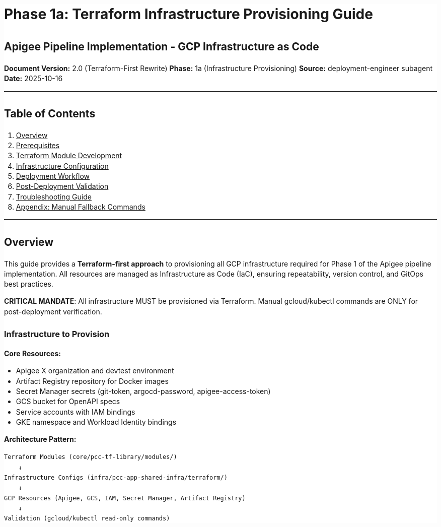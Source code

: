 # Phase 1a: Terraform Infrastructure Provisioning Guide
## Apigee Pipeline Implementation - GCP Infrastructure as Code

**Document Version:** 2.0 (Terraform-First Rewrite)
**Phase:** 1a (Infrastructure Provisioning)
**Source:** deployment-engineer subagent
**Date:** 2025-10-16

---

## Table of Contents

1. [Overview](#overview)
2. [Prerequisites](#prerequisites)
3. [Terraform Module Development](#terraform-module-development)
4. [Infrastructure Configuration](#infrastructure-configuration)
5. [Deployment Workflow](#deployment-workflow)
6. [Post-Deployment Validation](#post-deployment-validation)
7. [Troubleshooting Guide](#troubleshooting-guide)
8. [Appendix: Manual Fallback Commands](#appendix-manual-fallback-commands)

---

## Overview

This guide provides a **Terraform-first approach** to provisioning all GCP infrastructure required for Phase 1 of the Apigee pipeline implementation. All resources are managed as Infrastructure as Code (IaC), ensuring repeatability, version control, and GitOps best practices.

**CRITICAL MANDATE**: All infrastructure MUST be provisioned via Terraform. Manual gcloud/kubectl commands are ONLY for post-deployment verification.

### Infrastructure to Provision

**Core Resources:**
- Apigee X organization and devtest environment
- Artifact Registry repository for Docker images
- Secret Manager secrets (git-token, argocd-password, apigee-access-token)
- GCS bucket for OpenAPI specs
- Service accounts with IAM bindings
- GKE namespace and Workload Identity bindings

**Architecture Pattern:**
```
Terraform Modules (core/pcc-tf-library/modules/)
    ↓
Infrastructure Configs (infra/pcc-app-shared-infra/terraform/)
    ↓
GCP Resources (Apigee, GCS, IAM, Secret Manager, Artifact Registry)
    ↓
Validation (gcloud/kubectl read-only commands)
```
